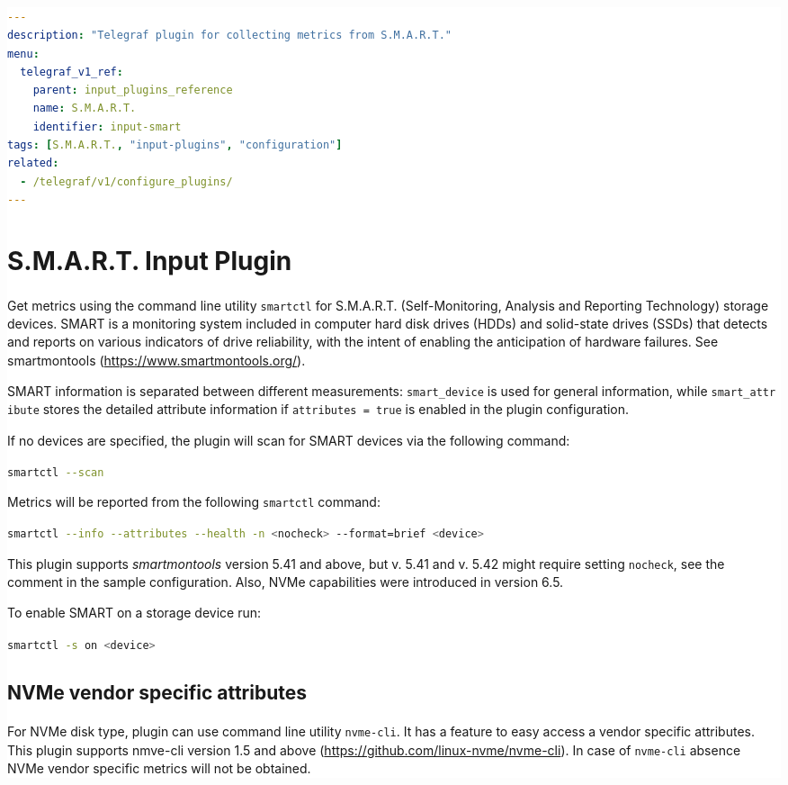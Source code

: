 ```yaml
---
description: "Telegraf plugin for collecting metrics from S.M.A.R.T."
menu:
  telegraf_v1_ref:
    parent: input_plugins_reference
    name: S.M.A.R.T.
    identifier: input-smart
tags: [S.M.A.R.T., "input-plugins", "configuration"]
related:
  - /telegraf/v1/configure_plugins/
---
```


# S.M.A.R.T. Input Plugin

Get metrics using the command line utility `smartctl` for
S.M.A.R.T. (Self-Monitoring, Analysis and Reporting Technology) storage
devices. SMART is a monitoring system included in computer hard disk drives
(HDDs) and solid-state drives (SSDs) that detects and reports on various
indicators of drive reliability, with the intent of enabling the anticipation of
hardware failures.  See smartmontools (<https://www.smartmontools.org/>).

SMART information is separated between different measurements: `smart_device` is
used for general information, while `smart_attribute` stores the detailed
attribute information if `attributes = true` is enabled in the plugin
configuration.

If no devices are specified, the plugin will scan for SMART devices via the
following command:

```sh
smartctl --scan
```

Metrics will be reported from the following `smartctl` command:

```sh
smartctl --info --attributes --health -n <nocheck> --format=brief <device>
```

This plugin supports _smartmontools_ version 5.41 and above, but v. 5.41 and
v. 5.42 might require setting `nocheck`, see the comment in the sample
configuration.  Also, NVMe capabilities were introduced in version 6.5.

To enable SMART on a storage device run:

```sh
smartctl -s on <device>
```

## NVMe vendor specific attributes

For NVMe disk type, plugin can use command line utility `nvme-cli`. It has a
feature to easy access a vendor specific attributes.  This plugin supports
nmve-cli version 1.5 and above (<https://github.com/linux-nvme/nvme-cli>).  In
case of `nvme-cli` absence NVMe vendor specific metrics will not be obtained.


[CONFIGURATION.md]: ../../../docs/CONFIGURATION.md#plugins